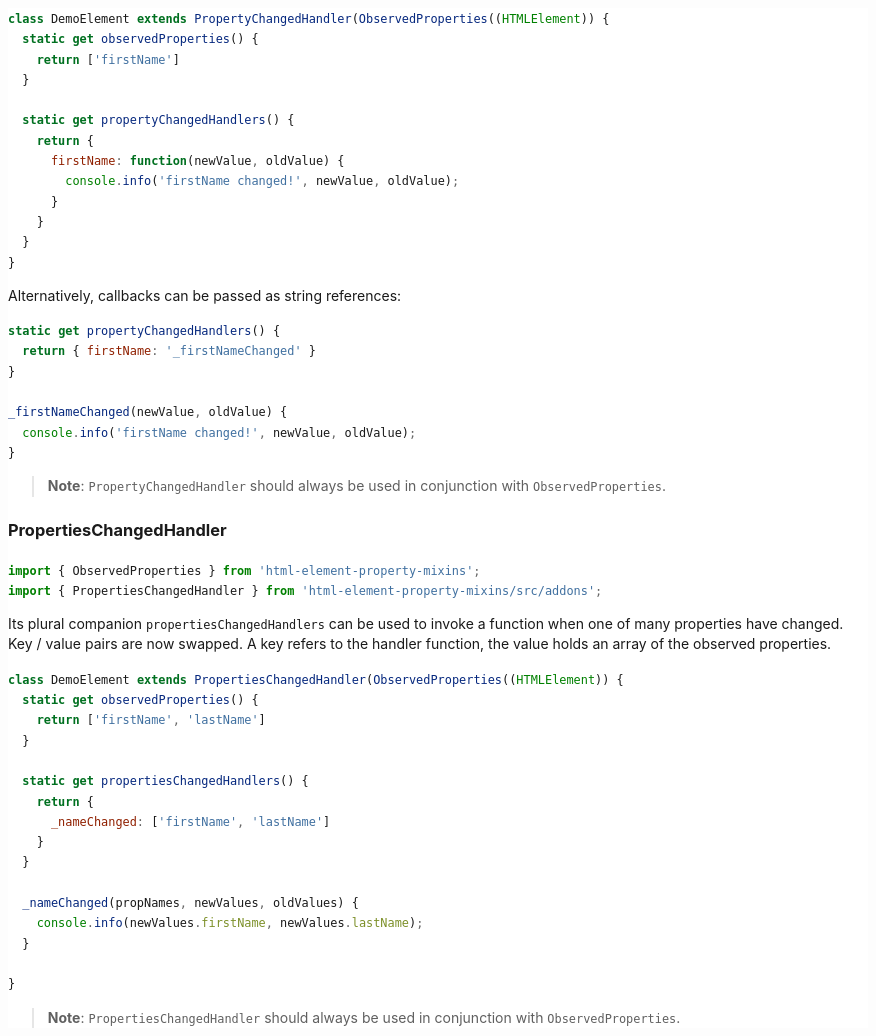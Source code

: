 ```javascript
class DemoElement extends PropertyChangedHandler(ObservedProperties((HTMLElement)) {
  static get observedProperties() {
    return ['firstName']
  }

  static get propertyChangedHandlers() {
    return {
      firstName: function(newValue, oldValue) {
        console.info('firstName changed!', newValue, oldValue);  
      }
    }
  }
}
```

Alternatively, callbacks can be passed as string references:
```javascript
static get propertyChangedHandlers() {
  return { firstName: '_firstNameChanged' }
}

_firstNameChanged(newValue, oldValue) {
  console.info('firstName changed!', newValue, oldValue);
}
```

> **Note**: `PropertyChangedHandler` should always be used in conjunction with `ObservedProperties`.

### PropertiesChangedHandler

```javascript
import { ObservedProperties } from 'html-element-property-mixins';
import { PropertiesChangedHandler } from 'html-element-property-mixins/src/addons';
```

Its plural companion `propertiesChangedHandlers` can be used to invoke a function when one of many properties have changed. Key / value pairs are now swapped. A key refers to the handler function, the value holds an array of the observed properties.

```javascript
class DemoElement extends PropertiesChangedHandler(ObservedProperties((HTMLElement)) {
  static get observedProperties() {
    return ['firstName', 'lastName']
  }

  static get propertiesChangedHandlers() {
    return {
      _nameChanged: ['firstName', 'lastName']
    }
  }

  _nameChanged(propNames, newValues, oldValues) {
    console.info(newValues.firstName, newValues.lastName);
  }

}
```

> **Note**: `PropertiesChangedHandler` should always be used in conjunction with `ObservedProperties`.